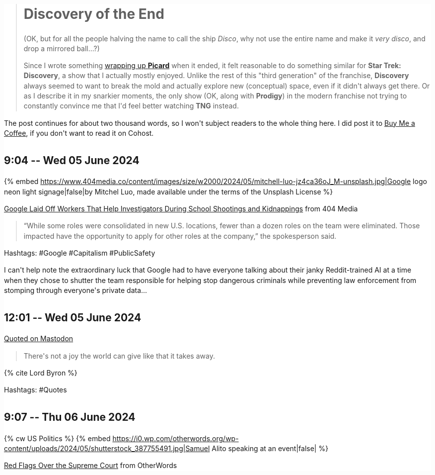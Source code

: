 > # Discovery of the End
 >
 > (OK, but for all the people halving the name to call the ship *Disco*, why not use the entire name and make it *very disco*, and drop a mirrored ball...?)
 >
 > Since I wrote something [wrapping up **Picard**](https://cohost.org/jcolag/post/1381365-a-whole-mess-of-pica) when it ended, it felt reasonable to do something similar for **Star Trek:  Discovery**, a show that I actually mostly enjoyed.  Unlike the rest of this "third generation" of the franchise, **Discovery** always seemed to want to break the mold and actually explore new (conceptual) space, even if it didn't always get there.  Or as I describe it in my snarkier moments, the only show (OK, along with **Prodigy**) in the modern franchise not trying to constantly convince me that I'd feel better watching **TNG** instead.

The post continues for about two thousand words, so I won't subject readers to the whole thing here.  I did post it to [Buy Me a Coffee](https://buymeacoffee.com/jcolag/discovery-end), if you don't want to read it on Cohost.

## 9:04 -- Wed 05 June 2024

{% embed https://www.404media.co/content/images/size/w2000/2024/05/mitchell-luo-jz4ca36oJ_M-unsplash.jpg|Google logo neon light signage|false|by Mitchel Luo, made available under the terms of the Unsplash License %}

[<i class="fab fa-mastodon"></i>](https://mastodon.social/@jcolag/112564151266944191) [Google Laid Off Workers That Help Investigators During School Shootings and Kidnappings](https://www.404media.co/google-legal-investigations-team-layoffs/) from 404 Media

 > “While some roles were consolidated in new U.S. locations, fewer than a dozen roles on the team were eliminated. Those impacted have the opportunity to apply for other roles at the company,” the spokesperson said.

Hashtags:  #Google #Capitalism #PublicSafety

I can't help note the extraordinary luck that Google had to have everyone talking about their janky Reddit-trained AI at a time when they chose to shutter the team responsible for helping stop dangerous criminals while preventing law enforcement from stomping through everyone's private data...

## 12:01 -- Wed 05 June 2024

[<i class="fab fa-mastodon"></i> Quoted on Mastodon](https://mastodon.social/@jcolag/112564847281785310)

 > There's not a joy the world can give like that it takes away.

{% cite Lord Byron %}

Hashtags:  #Quotes

## 9:07 -- Thu 06 June 2024

{% cw US Politics %}
{% embed https://i0.wp.com/otherwords.org/wp-content/uploads/2024/05/shutterstock_387755491.jpg|Samuel Alito speaking at an event|false| %}

[<i class="fab fa-mastodon"></i>](https://mastodon.social/@jcolag/112569825413698112) [Red Flags Over the Supreme Court](https://otherwords.org/red-flags-over-the-supreme-court/) from OtherWords

